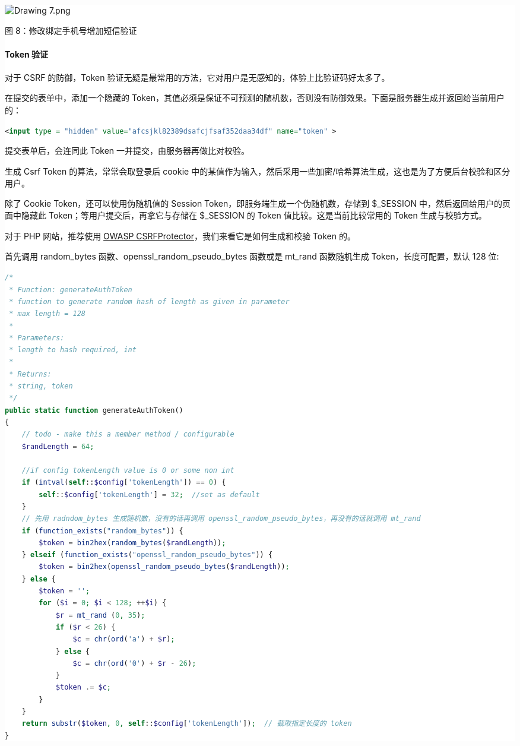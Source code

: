 
<Image alt="Drawing 7.png" src="https://s0.lgstatic.com/i/image/M00/8C/EB/Ciqc1F_2hGWAGo1QAABWmNbVgkE652.png"/> 
  
图 8：修改绑定手机号增加短信验证

#### Token 验证

对于 CSRF 的防御，Token 验证无疑是最常用的方法，它对用户是无感知的，体验上比验证码好太多了。

在提交的表单中，添加一个隐藏的 Token，其值必须是保证不可预测的随机数，否则没有防御效果。下面是服务器生成并返回给当前用户的：

```xml
<input type = "hidden" value="afcsjkl82389dsafcjfsaf352daa34df" name="token" >
```

提交表单后，会连同此 Token 一并提交，由服务器再做比对校验。

生成 Csrf Token 的算法，常常会取登录后 cookie 中的某值作为输入，然后采用一些加密/哈希算法生成，这也是为了方便后台校验和区分用户。

除了 Cookie Token，还可以使用伪随机值的 Session Token，即服务端生成一个伪随机数，存储到 $_SESSION 中，然后返回给用户的页面中隐藏此 Token；等用户提交后，再拿它与存储在 $_SESSION 的 Token 值比较。这是当前比较常用的 Token 生成与校验方式。

对于 PHP 网站，推荐使用 [OWASP CSRFProtector](https://owasp.org/www-project-csrfprotector/)，我们来看它是如何生成和校验 Token 的。

首先调用 random_bytes 函数、openssl_random_pseudo_bytes 函数或是 mt_rand 函数随机生成 Token，长度可配置，默认 128 位:

```php
/*
 * Function: generateAuthToken
 * function to generate random hash of length as given in parameter
 * max length = 128
 *
 * Parameters: 
 * length to hash required, int
 *
 * Returns:
 * string, token
 */
public static function generateAuthToken()
{
	// todo - make this a member method / configurable
	$randLength = 64;
	
	//if config tokenLength value is 0 or some non int
	if (intval(self::$config['tokenLength']) == 0) {
		self::$config['tokenLength'] = 32;	//set as default
	}
	// 先用 radndom_bytes 生成随机数，没有的话再调用 openssl_random_pseudo_bytes，再没有的话就调用 mt_rand
	if (function_exists("random_bytes")) {
		$token = bin2hex(random_bytes($randLength));
	} elseif (function_exists("openssl_random_pseudo_bytes")) {
		$token = bin2hex(openssl_random_pseudo_bytes($randLength));
	} else {
		$token = '';
		for ($i = 0; $i < 128; ++$i) {
			$r = mt_rand (0, 35);
			if ($r < 26) {
				$c = chr(ord('a') + $r);
			} else { 
				$c = chr(ord('0') + $r - 26);
			}
			$token .= $c;
		}
	}
	return substr($token, 0, self::$config['tokenLength']);  // 截取指定长度的 token
}
```
